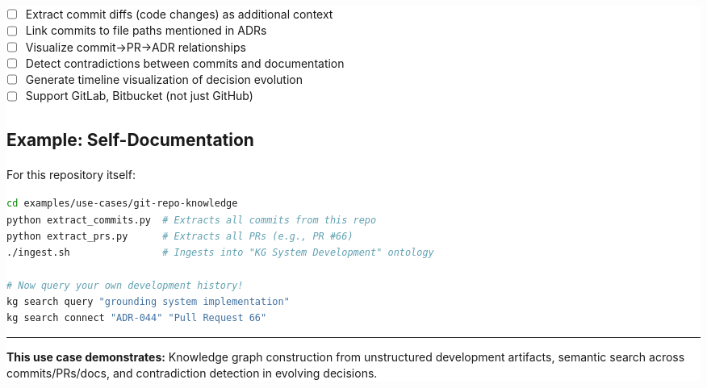 - [ ] Extract commit diffs (code changes) as additional context
- [ ] Link commits to file paths mentioned in ADRs
- [ ] Visualize commit→PR→ADR relationships
- [ ] Detect contradictions between commits and documentation
- [ ] Generate timeline visualization of decision evolution
- [ ] Support GitLab, Bitbucket (not just GitHub)

## Example: Self-Documentation

For this repository itself:

```bash
cd examples/use-cases/git-repo-knowledge
python extract_commits.py  # Extracts all commits from this repo
python extract_prs.py      # Extracts all PRs (e.g., PR #66)
./ingest.sh                # Ingests into "KG System Development" ontology

# Now query your own development history!
kg search query "grounding system implementation"
kg search connect "ADR-044" "Pull Request 66"
```

---

**This use case demonstrates:** Knowledge graph construction from unstructured development artifacts, semantic search across commits/PRs/docs, and contradiction detection in evolving decisions.
